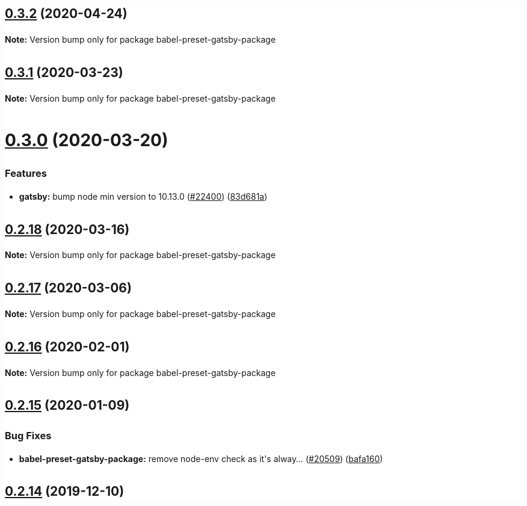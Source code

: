 ## [0.3.2](https://github.com/gatsbyjs/gatsby/compare/babel-preset-gatsby-package@0.3.1...babel-preset-gatsby-package@0.3.2) (2020-04-24)

**Note:** Version bump only for package babel-preset-gatsby-package

## [0.3.1](https://github.com/gatsbyjs/gatsby/compare/babel-preset-gatsby-package@0.3.0...babel-preset-gatsby-package@0.3.1) (2020-03-23)

**Note:** Version bump only for package babel-preset-gatsby-package

# [0.3.0](https://github.com/gatsbyjs/gatsby/compare/babel-preset-gatsby-package@0.2.18...babel-preset-gatsby-package@0.3.0) (2020-03-20)

### Features

- **gatsby:** bump node min version to 10.13.0 ([#22400](https://github.com/gatsbyjs/gatsby/issues/22400)) ([83d681a](https://github.com/gatsbyjs/gatsby/commit/83d681a))

## [0.2.18](https://github.com/gatsbyjs/gatsby/compare/babel-preset-gatsby-package@0.2.17...babel-preset-gatsby-package@0.2.18) (2020-03-16)

**Note:** Version bump only for package babel-preset-gatsby-package

## [0.2.17](https://github.com/gatsbyjs/gatsby/compare/babel-preset-gatsby-package@0.2.16...babel-preset-gatsby-package@0.2.17) (2020-03-06)

**Note:** Version bump only for package babel-preset-gatsby-package

## [0.2.16](https://github.com/gatsbyjs/gatsby/compare/babel-preset-gatsby-package@0.2.15...babel-preset-gatsby-package@0.2.16) (2020-02-01)

**Note:** Version bump only for package babel-preset-gatsby-package

## [0.2.15](https://github.com/gatsbyjs/gatsby/compare/babel-preset-gatsby-package@0.2.14...babel-preset-gatsby-package@0.2.15) (2020-01-09)

### Bug Fixes

- **babel-preset-gatsby-package:** remove node-env check as it's alway… ([#20509](https://github.com/gatsbyjs/gatsby/issues/20509)) ([bafa160](https://github.com/gatsbyjs/gatsby/commit/bafa160))

## [0.2.14](https://github.com/gatsbyjs/gatsby/compare/babel-preset-gatsby-package@0.2.12...babel-preset-gatsby-package@0.2.14) (2019-12-10)
